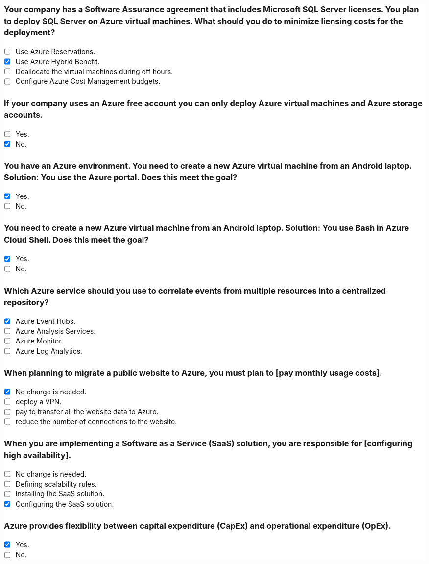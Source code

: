 ### Your company has a Software Assurance agreement that includes Microsoft SQL Server licenses. You plan to deploy SQL Server on Azure virtual machines. What should you do to minimize liensing costs for the deployment?
- [ ] Use Azure Reservations.
- [x] Use Azure Hybrid Benefit.
- [ ] Deallocate the virtual machines during off hours.
- [ ] Configure Azure Cost Management budgets.

### If your company uses an Azure free account you can only deploy Azure virtual machines and Azure storage accounts.
- [ ] Yes.
- [x] No.

### You have an Azure environment. You need to create a new Azure virtual machine from an Android laptop. Solution: You use the Azure portal. Does this meet the goal?
- [x] Yes.
- [ ] No.

### You need to create a new Azure virtual machine from an Android laptop. Solution: You use Bash in Azure Cloud Shell. Does this meet the goal?
- [x] Yes.
- [ ] No.

### Which Azure service should you use to correlate events from multiple resources into a centralized repository?
- [x] Azure Event Hubs.
- [ ] Azure Analysis Services.
- [ ] Azure Monitor.
- [ ] Azure Log Analytics.

### When planning to migrate a public website to Azure, you must plan to [pay monthly usage costs].
- [x] No change is needed.
- [ ] deploy a VPN.
- [ ] pay to transfer all the website data to Azure.
- [ ] reduce the number of connections to the website.

### When you are implementing a Software as a Service (SaaS) solution, you are responsible for [configuring high availability].
- [ ] No change is needed.
- [ ] Defining scalability rules.
- [ ] Installing the SaaS solution.
- [x] Configuring the SaaS solution.

### Azure provides flexibility between capital expenditure (CapEx) and operational expenditure (OpEx).
- [x] Yes.
- [ ] No.
